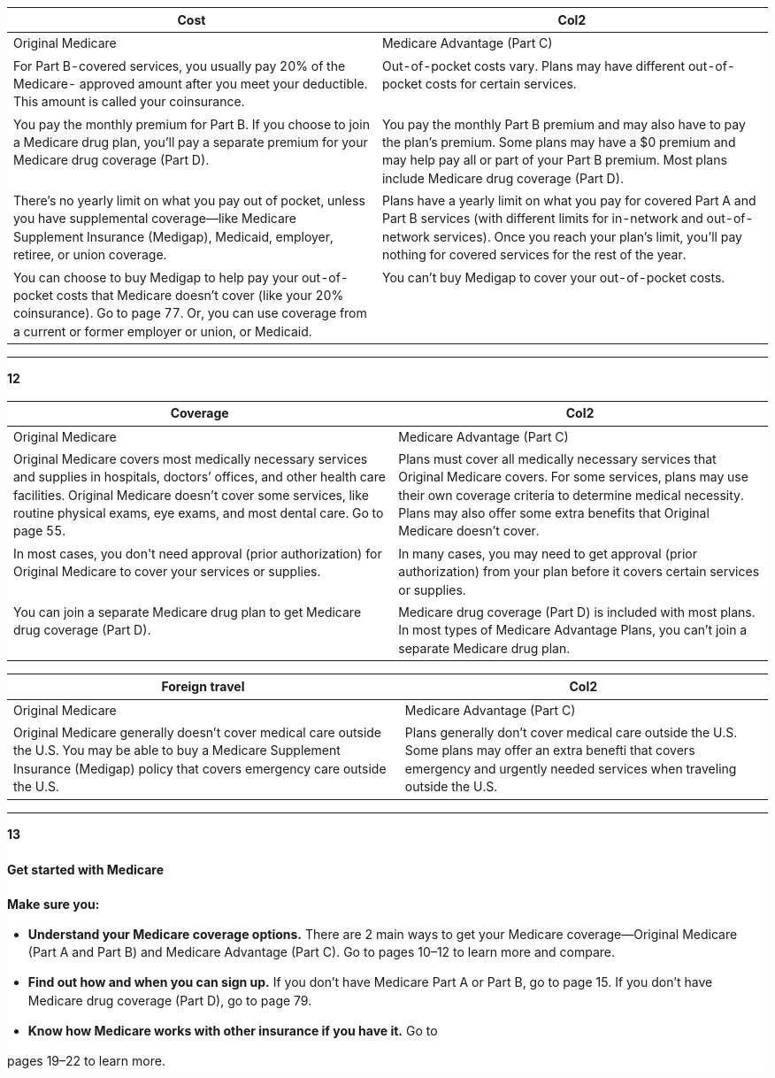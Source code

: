 


|Cost|Col2|
|---|---|
|Original Medicare|Medicare Advantage (Part C)|
|For Part B-covered services, you usually pay 20% of the Medicare- approved amount after you meet your deductible. This amount is called your coinsurance.|Out-of-pocket costs vary. Plans may have different out-of-pocket costs for certain services.|
|You pay the monthly premium for Part B. If you choose to join a Medicare drug plan, you’ll pay a separate premium for your Medicare drug coverage (Part D).|You pay the monthly Part B premium and may also have to pay the plan’s premium. Some plans may have a $0 premium and may help pay all or part of your Part B premium. Most plans include Medicare drug coverage (Part D).|
|There’s no yearly limit on what you pay out of pocket, unless you have supplemental coverage—like Medicare Supplement Insurance (Medigap), Medicaid, employer, retiree, or union coverage.|Plans have a yearly limit on what you pay for covered Part A and Part B services (with different limits for in-network and out-of-network services). Once you reach your plan’s limit, you’ll pay nothing for covered services for the rest of the year.|
|You can choose to buy Medigap to help pay your out-of-pocket costs that Medicare doesn’t cover (like your 20% coinsurance). Go to page 77. Or, you can use coverage from a current or former employer or union, or Medicaid.|You can’t buy Medigap to cover your out-of-pocket costs.|


-----

**12**




|Coverage|Col2|
|---|---|
|Original Medicare|Medicare Advantage (Part C)|
|Original Medicare covers most medically necessary services and supplies in hospitals, doctors’ offices, and other health care facilities. Original Medicare doesn’t cover some services, like routine physical exams, eye exams, and most dental care. Go to page 55.|Plans must cover all medically necessary services that Original Medicare covers. For some services, plans may use their own coverage criteria to determine medical necessity. Plans may also offer some extra benefits that Original Medicare doesn’t cover.|
|In most cases, you don't need approval (prior authorization) for Original Medicare to cover your services or supplies.|In many cases, you may need to get approval (prior authorization) from your plan before it covers certain services or supplies.|
|You can join a separate Medicare drug plan to get Medicare drug coverage (Part D).|Medicare drug coverage (Part D) is included with most plans. In most types of Medicare Advantage Plans, you can’t join a separate Medicare drug plan.|




|Foreign travel|Col2|
|---|---|
|Original Medicare|Medicare Advantage (Part C)|
|Original Medicare generally doesn’t cover medical care outside the U.S. You may be able to buy a Medicare Supplement Insurance (Medigap) policy that covers emergency care outside the U.S.|Plans generally don’t cover medical care outside the U.S. Some plans may offer an extra benefti that covers emergency and urgently needed services when traveling outside the U.S.|


-----

**13**
#### **Get started with Medicare**

**Make sure you:**

- **Understand your Medicare coverage options.** There are 2 main ways to get
your Medicare coverage—Original Medicare (Part A and Part B) and Medicare
Advantage (Part C). Go to pages 10–12 to learn more and compare.

- **Find out how and when you can sign up.** If you don’t have Medicare Part A or
Part B, go to page 15. If you don’t have Medicare drug coverage (Part D), go to
page 79.

- **Know how Medicare works with other insurance if you have it.** Go to

pages 19–22 to learn more.
